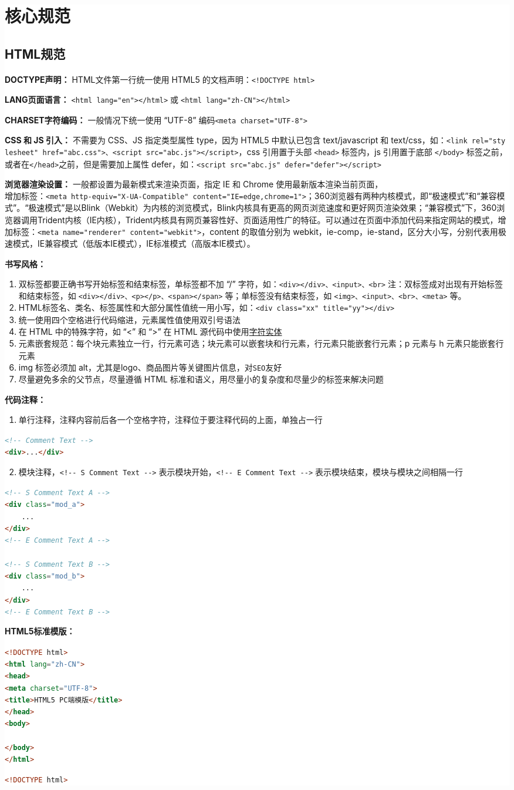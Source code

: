 # 核心规范
## HTML规范
**DOCTYPE声明：** HTML文件第一行统一使用 HTML5 的文档声明：`<!DOCTYPE html>`<br>

**LANG页面语言：** `<html lang="en"></html>` 或 `<html lang="zh-CN"></html>`<br>

**CHARSET字符编码：** 一般情况下统一使用 “UTF-8” 编码`<meta charset="UTF-8">`<br>

**CSS 和 JS 引入：** 不需要为 CSS、JS 指定类型属性 type，因为 HTML5 中默认已包含 text/javascript 和 text/css，如：`<link rel="stylesheet" href="abc.css">、<script src="abc.js"></script>`，css 引用置于头部 `<head>` 标签内，js 引用置于底部 `</body>` 标签之前，或者在`</head>`之前，但是需要加上属性 defer，如：`<script src="abc.js" defer="defer"></script>`

**浏览器渲染设置：** 一般都设置为最新模式来渲染页面，指定 IE 和 Chrome 使用最新版本渲染当前页面，<br>增加标签：`<meta http-equiv="X-UA-Compatible" content="IE=edge,chrome=1">`；360浏览器有两种内核模式，即“极速模式”和“兼容模式”。“极速模式”是以Blink（Webkit）为内核的浏览模式，Blink内核具有更高的网页浏览速度和更好网页渲染效果；“兼容模式”下，360浏览器调用Trident内核（IE内核），Trident内核具有网页兼容性好、页面适用性广的特征。可以通过在页面中添加代码来指定网站的模式，增加标签：`<meta name="renderer" content="webkit">`，content 的取值分别为 webkit，ie-comp，ie-stand，区分大小写，分别代表用极速模式，IE兼容模式（低版本IE模式），IE标准模式（高版本IE模式）。

**书写风格：**
1. 双标签都要正确书写开始标签和结束标签，单标签都不加 “/” 字符，如：`<div></div>、<input>、<br>`
注：双标签成对出现有开始标签和结束标签，如 `<div></div>、<p></p>、<span></span>` 等；单标签没有结束标签，如 `<img>、<input>、<br>、<meta>` 等。
2. HTML标签名、类名、标签属性和大部分属性值统一用小写，如：`<div class="xx" title="yy"></div>`
3. 统一使用四个空格进行代码缩进，元素属性值使用双引号语法
4. 在 HTML 中的特殊字符，如 “<” 和 “>” 在 HTML 源代码中使用<a href="https://baike.baidu.com/item/HTML%E5%AE%9E%E4%BD%93/9172201?fr=aladdin" target="_blank">字符实体</a>
5. 元素嵌套规范：每个块元素独立一行，行元素可选；块元素可以嵌套块和行元素，行元素只能嵌套行元素；p 元素与 h 元素只能嵌套行元素
6. img 标签必须加 alt，尤其是logo、商品图片等关键图片信息，对`SEO`友好
7. 尽量避免多余的父节点，尽量遵循 HTML 标准和语义，用尽量小的复杂度和尽量少的标签来解决问题

**代码注释：**  
1. 单行注释，注释内容前后各一个空格字符，注释位于要注释代码的上面，单独占一行
```html
<!-- Comment Text -->
<div>...</div>
```
2. 模块注释，`<!-- S Comment Text -->` 表示模块开始，`<!-- E Comment Text -->` 表示模块结束，模块与模块之间相隔一行
```html
<!-- S Comment Text A -->	
<div class="mod_a">
    ...
</div>
<!-- E Comment Text A -->
	
<!-- S Comment Text B -->	
<div class="mod_b">
    ...
</div>
<!-- E Comment Text B -->
```

**HTML5标准模版：**
```html
<!DOCTYPE html>
<html lang="zh-CN">
<head>
<meta charset="UTF-8">
<title>HTML5 PC端模版</title>
</head>
<body>
	
</body>
</html>
```
```html
<!DOCTYPE html>
```